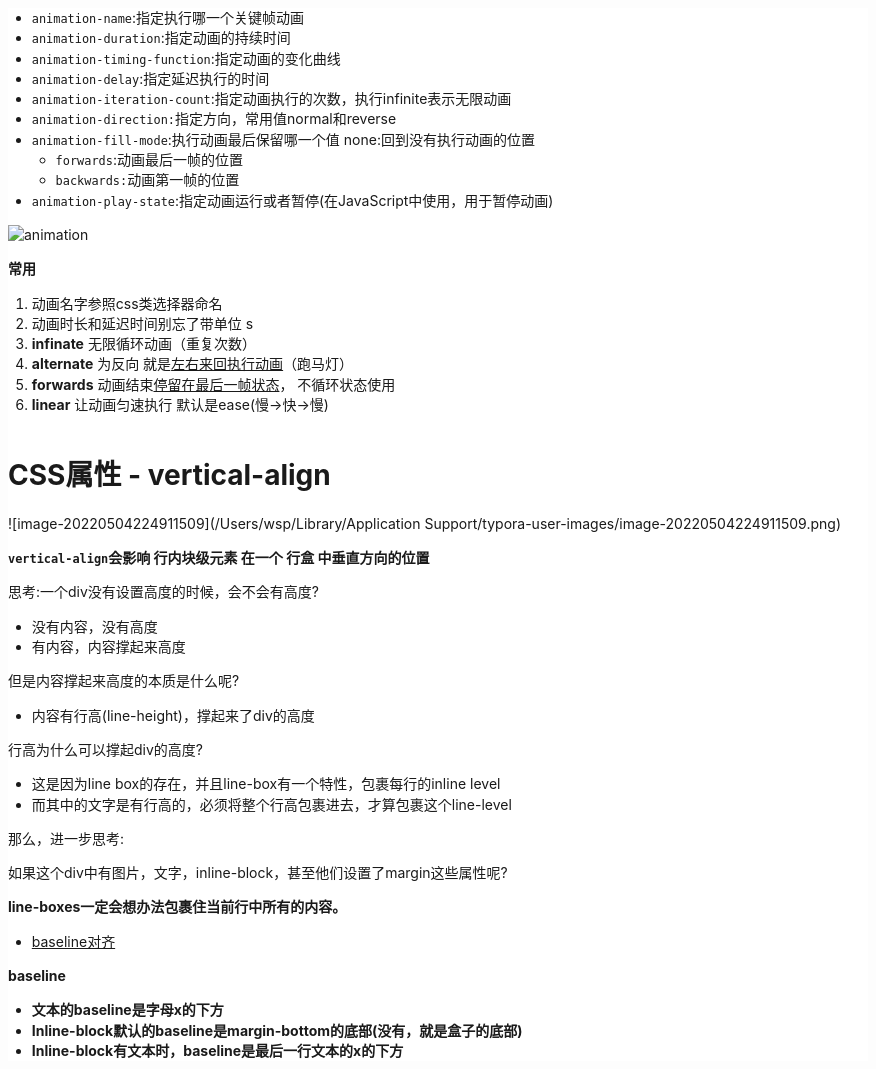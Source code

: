 

- `animation-name`:指定执行哪一个关键帧动画
- `animation-duration`:指定动画的持续时间
- `animation-timing-function`:指定动画的变化曲线
- `animation-delay`:指定延迟执行的时间
- `animation-iteration-count`:指定动画执行的次数，执行infinite表示无限动画
- `animation-direction:`指定方向，常用值normal和reverse
- `animation-fill-mode`:执行动画最后保留哪一个值 none:回到没有执行动画的位置
  - `forwards`:动画最后一帧的位置
  - `backwards:`动画第一帧的位置
- `animation-play-state`:指定动画运行或者暂停(在JavaScript中使用，用于暂停动画)

![animation](/Users/wsp/Documents/Front-End-b/Front-End-b/移动Web/笔记/animation.png)

**常用**

1. 动画名字参照css类选择器命名
2. 动画时长和延迟时间别忘了带单位 s 
3. **infinate**   无限循环动画（重复次数）
4. **alternate**  为反向 就是<u>左右来回执行动画</u>（跑马灯）
5. **forwards**  动画结束<u>停留在最后一帧状态</u>， 不循环状态使用
6. **linear**   让动画匀速执行 默认是ease(慢->快->慢)



# CSS属性 - vertical-align

![image-20220504224911509](/Users/wsp/Library/Application Support/typora-user-images/image-20220504224911509.png)



**`vertical-align`会影响 行内块级元素 在一个 行盒 中垂直方向的位置**

思考:一个div没有设置高度的时候，会不会有高度? 

- 没有内容，没有高度
- 有内容，内容撑起来高度

但是内容撑起来高度的本质是什么呢?

- 内容有行高(line-height)，撑起来了div的高度

行高为什么可以撑起div的高度?

- 这是因为line box的存在，并且line-box有一个特性，包裹每行的inline level 
- 而其中的文字是有行高的，必须将整个行高包裹进去，才算包裹这个line-level

那么，进一步思考:

如果这个div中有图片，文字，inline-block，甚至他们设置了margin这些属性呢?

**line-boxes一定会想办法包裹住当前行中所有的内容。**

- <u>baseline对齐</u>

**baseline**

- **文本的baseline是字母x的下方**
- **Inline-block默认的baseline是margin-bottom的底部(没有，就是盒子的底部)**
- **Inline-block有文本时，baseline是最后一行文本的x的下方**
